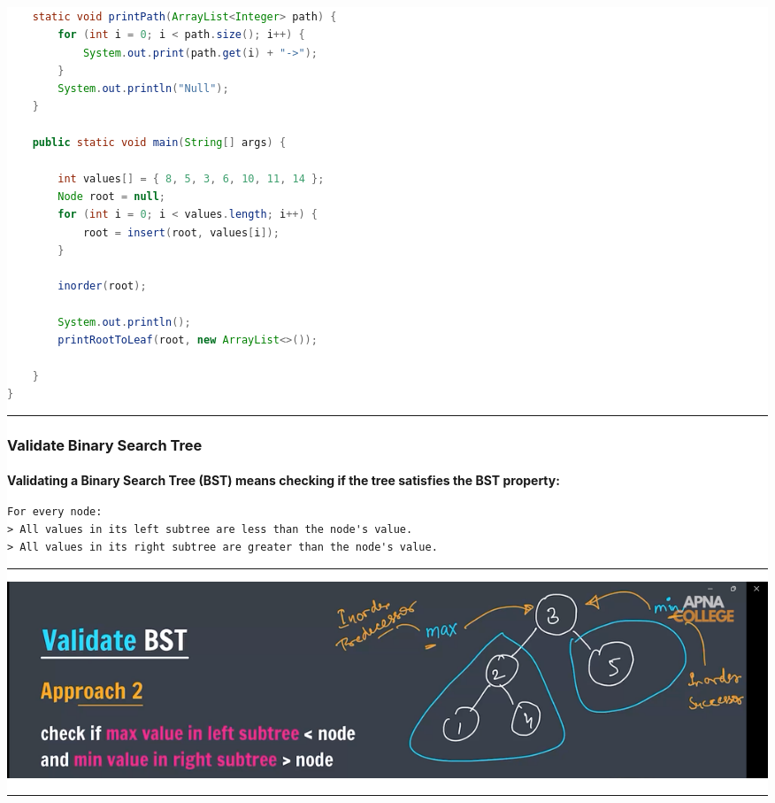 ```java
    static void printPath(ArrayList<Integer> path) {
        for (int i = 0; i < path.size(); i++) {
            System.out.print(path.get(i) + "->");
        }
        System.out.println("Null");
    }

    public static void main(String[] args) {

        int values[] = { 8, 5, 3, 6, 10, 11, 14 };
        Node root = null;
        for (int i = 0; i < values.length; i++) {
            root = insert(root, values[i]);
        }

        inorder(root);

        System.out.println();
        printRootToLeaf(root, new ArrayList<>());

    }
}
```

---

### Validate Binary Search Tree

**Validating a Binary Search Tree (BST) means checking if the tree satisfies the BST property:**

```
For every node:
> All values in its left subtree are less than the node's value.
> All values in its right subtree are greater than the node's value.

```

---

![valid bst](images/image7.png)

---
